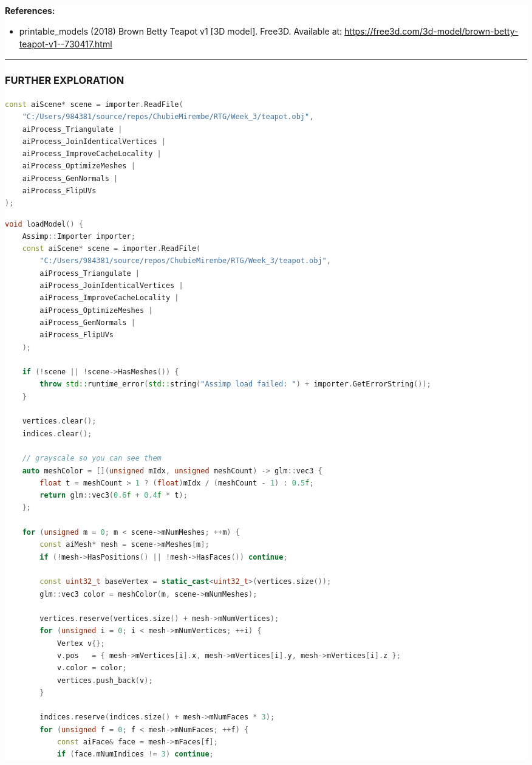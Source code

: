 **References:**
- printable_models (2018) Brown Betty Teapot v1 [3D model]. Free3D. Available at: https://free3d.com/3d-model/brown-betty-teapot-v1--730417.html
---

### FURTHER EXPLORATION 
```c++
const aiScene* scene = importer.ReadFile(
    "C:/Users/984381/source/repos/ChubieMirembe/RTG/Week_3/teapot.obj",
    aiProcess_Triangulate |
    aiProcess_JoinIdenticalVertices |
    aiProcess_ImproveCacheLocality |
    aiProcess_OptimizeMeshes |
    aiProcess_GenNormals |          
    aiProcess_FlipUVs               
);

```

```c++
void loadModel() {
    Assimp::Importer importer;
    const aiScene* scene = importer.ReadFile(
        "C:/Users/984381/source/repos/ChubieMirembe/RTG/Week_3/teapot.obj",
        aiProcess_Triangulate |
        aiProcess_JoinIdenticalVertices |
        aiProcess_ImproveCacheLocality |
        aiProcess_OptimizeMeshes |
        aiProcess_GenNormals |
        aiProcess_FlipUVs
    );

    if (!scene || !scene->HasMeshes()) {
        throw std::runtime_error(std::string("Assimp load failed: ") + importer.GetErrorString());
    }

    vertices.clear();
    indices.clear();

    // grayscale so you can see them
    auto meshColor = [](unsigned mIdx, unsigned meshCount) -> glm::vec3 {
        float t = meshCount > 1 ? (float)mIdx / (meshCount - 1) : 0.5f;
        return glm::vec3(0.6f + 0.4f * t); 
    };

    for (unsigned m = 0; m < scene->mNumMeshes; ++m) {
        const aiMesh* mesh = scene->mMeshes[m];
        if (!mesh->HasPositions() || !mesh->HasFaces()) continue;

        const uint32_t baseVertex = static_cast<uint32_t>(vertices.size());
        glm::vec3 color = meshColor(m, scene->mNumMeshes);

        vertices.reserve(vertices.size() + mesh->mNumVertices);
        for (unsigned i = 0; i < mesh->mNumVertices; ++i) {
            Vertex v{};
            v.pos   = { mesh->mVertices[i].x, mesh->mVertices[i].y, mesh->mVertices[i].z };
            v.color = color;
            vertices.push_back(v);
        }

        indices.reserve(indices.size() + mesh->mNumFaces * 3);
        for (unsigned f = 0; f < mesh->mNumFaces; ++f) {
            const aiFace& face = mesh->mFaces[f];
            if (face.mNumIndices != 3) continue; 
```